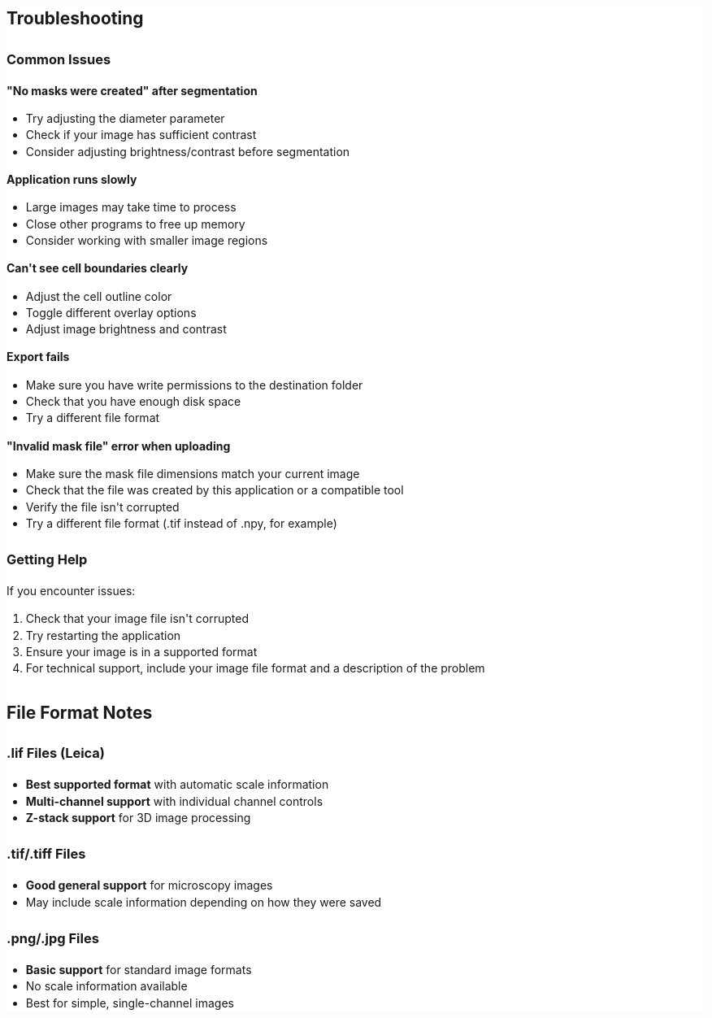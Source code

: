 ## Troubleshooting

### Common Issues

**"No masks were created" after segmentation**
- Try adjusting the diameter parameter
- Check if your image has sufficient contrast
- Consider adjusting brightness/contrast before segmentation

**Application runs slowly**
- Large images may take time to process
- Close other programs to free up memory
- Consider working with smaller image regions

**Can't see cell boundaries clearly**
- Adjust the cell outline color
- Toggle different overlay options
- Adjust image brightness and contrast

**Export fails**
- Make sure you have write permissions to the destination folder
- Check that you have enough disk space
- Try a different file format

**"Invalid mask file" error when uploading**
- Make sure the mask file dimensions match your current image
- Check that the file was created by this application or a compatible tool
- Verify the file isn't corrupted
- Try a different file format (.tif instead of .npy, for example)

### Getting Help

If you encounter issues:
1. Check that your image file isn't corrupted
2. Try restarting the application
3. Ensure your image is in a supported format
4. For technical support, include your image file format and a description of the problem

## File Format Notes

### .lif Files (Leica)
- **Best supported format** with automatic scale information
- **Multi-channel support** with individual channel controls
- **Z-stack support** for 3D image processing

### .tif/.tiff Files
- **Good general support** for microscopy images
- May include scale information depending on how they were saved

### .png/.jpg Files
- **Basic support** for standard image formats
- No scale information available
- Best for simple, single-channel images

